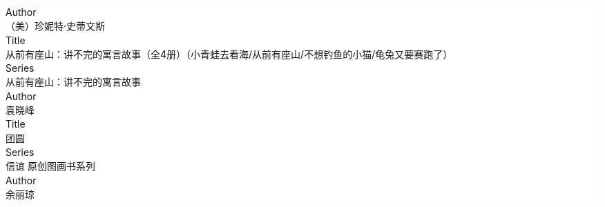</div>
</div>
<div class="tbl-cell">
<div class="cell-header">
Author
</div>
<div class="cell-content">
（美）珍妮特·史蒂文斯
</div>
</div>
</div>
<div class="tbl-row even-row">
<div class="tbl-cell">
<div class="cell-header">
Title
</div>
<div class="cell-content">
从前有座山：讲不完的寓言故事（全4册）（小青蛙去看海/从前有座山/不想钓鱼的小猫/龟兔又要赛跑了）
</div>
</div>
<div class="tbl-cell">
<div class="cell-header">
Series
</div>
<div class="cell-content">
从前有座山：讲不完的寓言故事
</div>
</div>
<div class="tbl-cell">
<div class="cell-header">
Author
</div>
<div class="cell-content">
袁晓峰
</div>
</div>
</div>
<div class="tbl-row odd-row">
<div class="tbl-cell">
<div class="cell-header">
Title
</div>
<div class="cell-content">
团圆
</div>
</div>
<div class="tbl-cell">
<div class="cell-header">
Series
</div>
<div class="cell-content">
信谊 原创图画书系列
</div>
</div>
<div class="tbl-cell">
<div class="cell-header">
Author
</div>
<div class="cell-content">
余丽琼
</div>
</div>
</div>
<div class="tbl-row even-row">